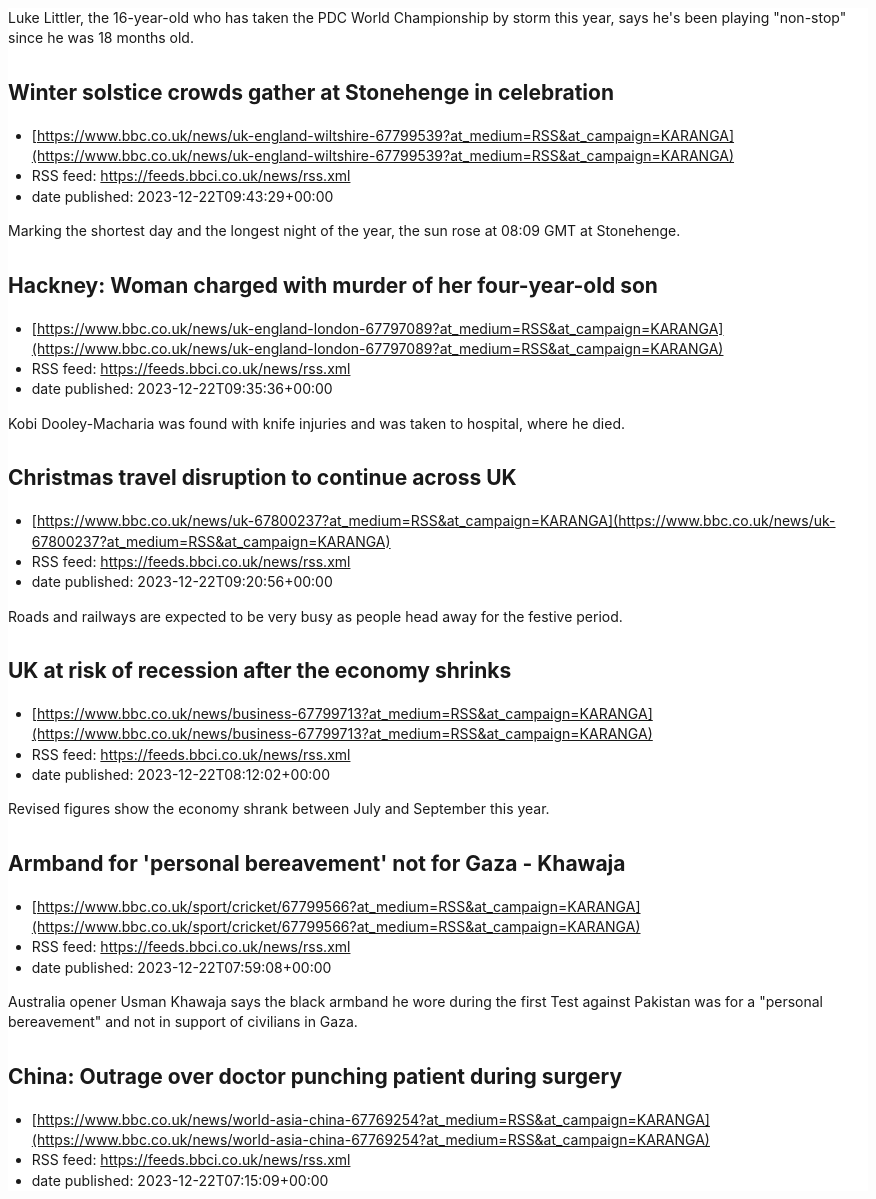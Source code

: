 Luke Littler, the 16-year-old who has taken the PDC World Championship by storm this year, says he's been playing "non-stop" since he was 18 months old.

## Winter solstice crowds gather at Stonehenge in celebration
 - [https://www.bbc.co.uk/news/uk-england-wiltshire-67799539?at_medium=RSS&at_campaign=KARANGA](https://www.bbc.co.uk/news/uk-england-wiltshire-67799539?at_medium=RSS&at_campaign=KARANGA)
 - RSS feed: https://feeds.bbci.co.uk/news/rss.xml
 - date published: 2023-12-22T09:43:29+00:00

Marking the shortest day and the longest night of the year, the sun rose at 08:09 GMT at Stonehenge.

## Hackney: Woman charged with murder of her four-year-old son
 - [https://www.bbc.co.uk/news/uk-england-london-67797089?at_medium=RSS&at_campaign=KARANGA](https://www.bbc.co.uk/news/uk-england-london-67797089?at_medium=RSS&at_campaign=KARANGA)
 - RSS feed: https://feeds.bbci.co.uk/news/rss.xml
 - date published: 2023-12-22T09:35:36+00:00

Kobi Dooley-Macharia was found with knife injuries and was taken to hospital, where he died.

## Christmas travel disruption to continue across UK
 - [https://www.bbc.co.uk/news/uk-67800237?at_medium=RSS&at_campaign=KARANGA](https://www.bbc.co.uk/news/uk-67800237?at_medium=RSS&at_campaign=KARANGA)
 - RSS feed: https://feeds.bbci.co.uk/news/rss.xml
 - date published: 2023-12-22T09:20:56+00:00

Roads and railways are expected to be very busy as people head away for the festive period.

## UK at risk of recession after the economy shrinks
 - [https://www.bbc.co.uk/news/business-67799713?at_medium=RSS&at_campaign=KARANGA](https://www.bbc.co.uk/news/business-67799713?at_medium=RSS&at_campaign=KARANGA)
 - RSS feed: https://feeds.bbci.co.uk/news/rss.xml
 - date published: 2023-12-22T08:12:02+00:00

Revised figures show the economy shrank between July and September this year.

## Armband for 'personal bereavement' not for Gaza -  Khawaja
 - [https://www.bbc.co.uk/sport/cricket/67799566?at_medium=RSS&at_campaign=KARANGA](https://www.bbc.co.uk/sport/cricket/67799566?at_medium=RSS&at_campaign=KARANGA)
 - RSS feed: https://feeds.bbci.co.uk/news/rss.xml
 - date published: 2023-12-22T07:59:08+00:00

Australia opener Usman Khawaja says the black armband he wore during the first Test against Pakistan was for a "personal bereavement" and not in support of civilians in Gaza.

## China: Outrage over doctor punching patient during surgery
 - [https://www.bbc.co.uk/news/world-asia-china-67769254?at_medium=RSS&at_campaign=KARANGA](https://www.bbc.co.uk/news/world-asia-china-67769254?at_medium=RSS&at_campaign=KARANGA)
 - RSS feed: https://feeds.bbci.co.uk/news/rss.xml
 - date published: 2023-12-22T07:15:09+00:00
